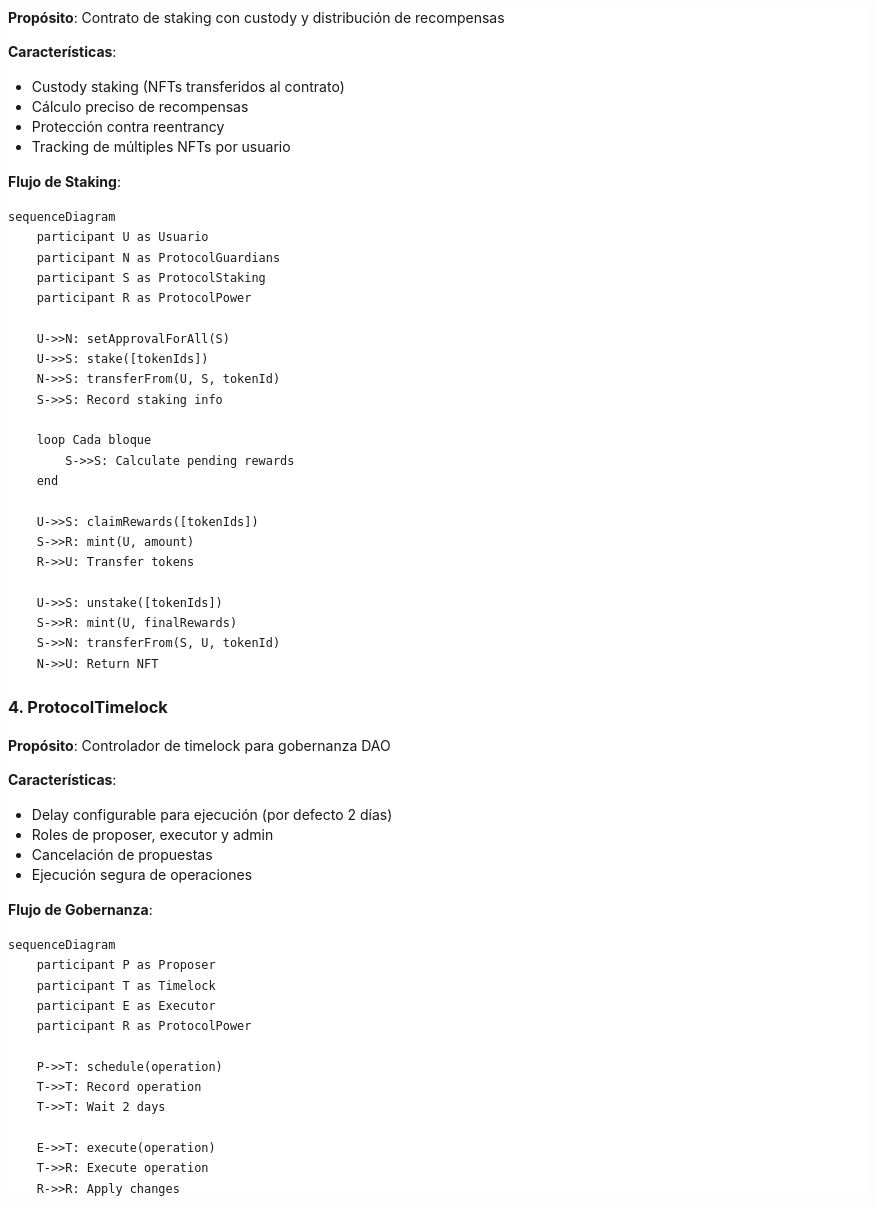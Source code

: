 **Propósito**: Contrato de staking con custody y distribución de recompensas

**Características**:
- Custody staking (NFTs transferidos al contrato)
- Cálculo preciso de recompensas
- Protección contra reentrancy
- Tracking de múltiples NFTs por usuario

**Flujo de Staking**:
```mermaid
sequenceDiagram
    participant U as Usuario
    participant N as ProtocolGuardians
    participant S as ProtocolStaking
    participant R as ProtocolPower
    
    U->>N: setApprovalForAll(S)
    U->>S: stake([tokenIds])
    N->>S: transferFrom(U, S, tokenId)
    S->>S: Record staking info
    
    loop Cada bloque
        S->>S: Calculate pending rewards
    end
    
    U->>S: claimRewards([tokenIds])
    S->>R: mint(U, amount)
    R->>U: Transfer tokens
    
    U->>S: unstake([tokenIds])
    S->>R: mint(U, finalRewards)
    S->>N: transferFrom(S, U, tokenId)
    N->>U: Return NFT
```

### 4. ProtocolTimelock

**Propósito**: Controlador de timelock para gobernanza DAO

**Características**:
- Delay configurable para ejecución (por defecto 2 días)
- Roles de proposer, executor y admin
- Cancelación de propuestas
- Ejecución segura de operaciones

**Flujo de Gobernanza**:
```mermaid
sequenceDiagram
    participant P as Proposer
    participant T as Timelock
    participant E as Executor
    participant R as ProtocolPower
    
    P->>T: schedule(operation)
    T->>T: Record operation
    T->>T: Wait 2 days
    
    E->>T: execute(operation)
    T->>R: Execute operation
    R->>R: Apply changes
```
